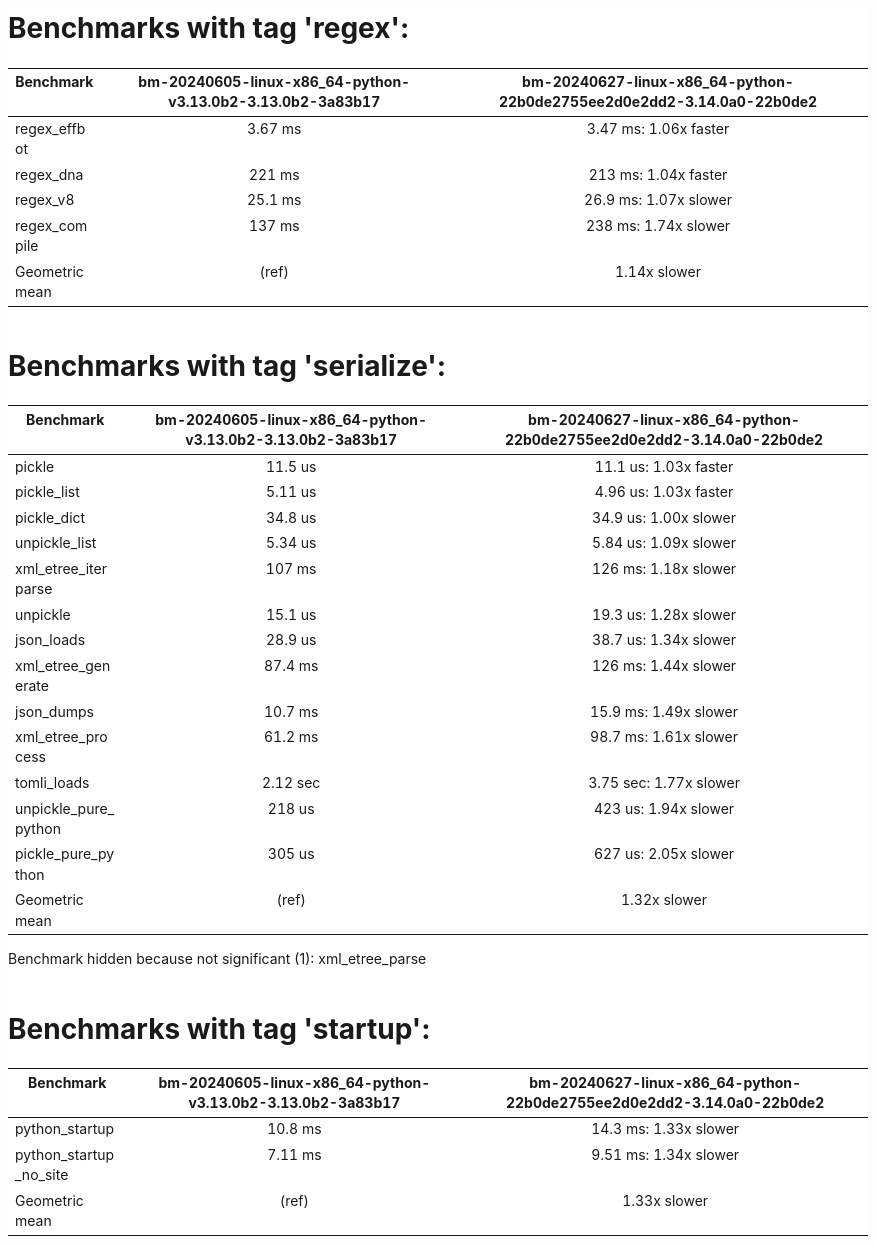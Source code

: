 Benchmarks with tag 'regex':
============================

| Benchmark      | bm-20240605-linux-x86_64-python-v3.13.0b2-3.13.0b2-3a83b17 | bm-20240627-linux-x86_64-python-22b0de2755ee2d0e2dd2-3.14.0a0-22b0de2 |
|----------------|:----------------------------------------------------------:|:---------------------------------------------------------------------:|
| regex_effbot   | 3.67 ms                                                    | 3.47 ms: 1.06x faster                                                 |
| regex_dna      | 221 ms                                                     | 213 ms: 1.04x faster                                                  |
| regex_v8       | 25.1 ms                                                    | 26.9 ms: 1.07x slower                                                 |
| regex_compile  | 137 ms                                                     | 238 ms: 1.74x slower                                                  |
| Geometric mean | (ref)                                                      | 1.14x slower                                                          |

Benchmarks with tag 'serialize':
================================

| Benchmark            | bm-20240605-linux-x86_64-python-v3.13.0b2-3.13.0b2-3a83b17 | bm-20240627-linux-x86_64-python-22b0de2755ee2d0e2dd2-3.14.0a0-22b0de2 |
|----------------------|:----------------------------------------------------------:|:---------------------------------------------------------------------:|
| pickle               | 11.5 us                                                    | 11.1 us: 1.03x faster                                                 |
| pickle_list          | 5.11 us                                                    | 4.96 us: 1.03x faster                                                 |
| pickle_dict          | 34.8 us                                                    | 34.9 us: 1.00x slower                                                 |
| unpickle_list        | 5.34 us                                                    | 5.84 us: 1.09x slower                                                 |
| xml_etree_iterparse  | 107 ms                                                     | 126 ms: 1.18x slower                                                  |
| unpickle             | 15.1 us                                                    | 19.3 us: 1.28x slower                                                 |
| json_loads           | 28.9 us                                                    | 38.7 us: 1.34x slower                                                 |
| xml_etree_generate   | 87.4 ms                                                    | 126 ms: 1.44x slower                                                  |
| json_dumps           | 10.7 ms                                                    | 15.9 ms: 1.49x slower                                                 |
| xml_etree_process    | 61.2 ms                                                    | 98.7 ms: 1.61x slower                                                 |
| tomli_loads          | 2.12 sec                                                   | 3.75 sec: 1.77x slower                                                |
| unpickle_pure_python | 218 us                                                     | 423 us: 1.94x slower                                                  |
| pickle_pure_python   | 305 us                                                     | 627 us: 2.05x slower                                                  |
| Geometric mean       | (ref)                                                      | 1.32x slower                                                          |

Benchmark hidden because not significant (1): xml_etree_parse

Benchmarks with tag 'startup':
==============================

| Benchmark              | bm-20240605-linux-x86_64-python-v3.13.0b2-3.13.0b2-3a83b17 | bm-20240627-linux-x86_64-python-22b0de2755ee2d0e2dd2-3.14.0a0-22b0de2 |
|------------------------|:----------------------------------------------------------:|:---------------------------------------------------------------------:|
| python_startup         | 10.8 ms                                                    | 14.3 ms: 1.33x slower                                                 |
| python_startup_no_site | 7.11 ms                                                    | 9.51 ms: 1.34x slower                                                 |
| Geometric mean         | (ref)                                                      | 1.33x slower                                                          |
